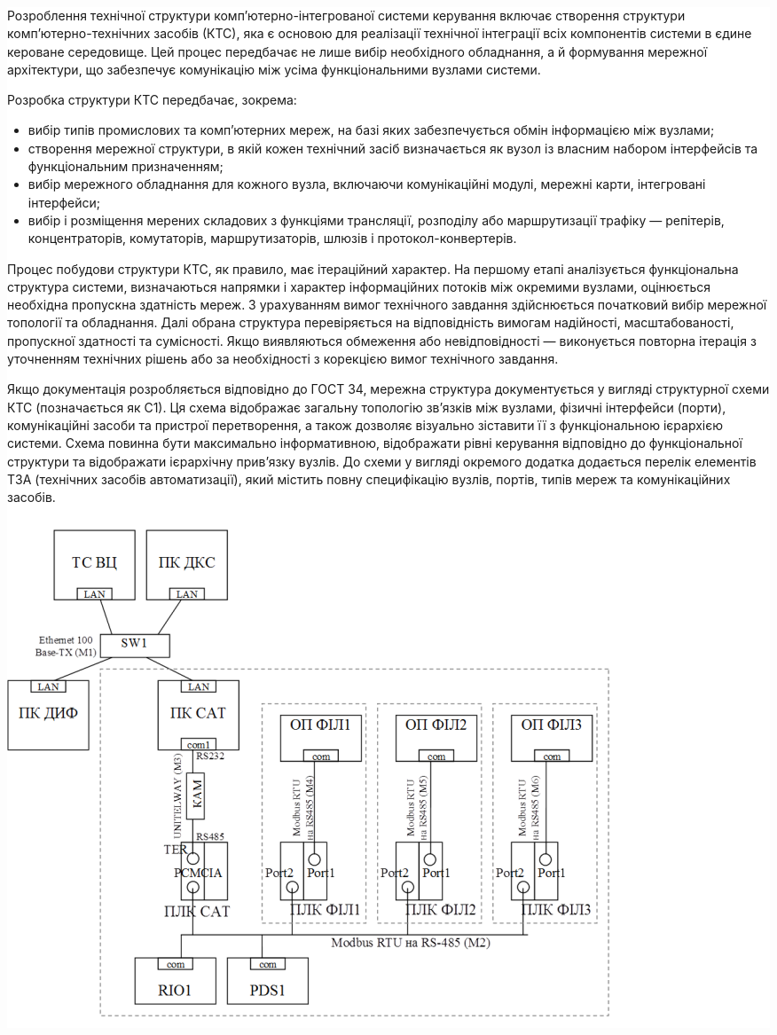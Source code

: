 Розроблення технічної структури комп’ютерно-інтегрованої системи керування включає створення структури комп’ютерно-технічних засобів (КТС), яка є основою для реалізації технічної інтеграції всіх компонентів системи в єдине кероване середовище. Цей процес передбачає не лише вибір необхідного обладнання, а й формування мережної архітектури, що забезпечує комунікацію між усіма функціональними вузлами системи.

Розробка структури КТС передбачає, зокрема:

- вибір типів промислових та комп’ютерних мереж, на базі яких забезпечується обмін інформацією між вузлами;
- створення мережної структури, в якій кожен технічний засіб визначається як вузол із власним набором інтерфейсів та функціональним призначенням;
- вибір мережного обладнання для кожного вузла, включаючи комунікаційні модулі, мережні карти, інтегровані інтерфейси;
- вибір і розміщення мерених складових з функціями трансляції, розподілу або маршрутизації трафіку — репітерів, концентраторів, комутаторів, маршрутизаторів, шлюзів і протокол-конвертерів.

Процес побудови структури КТС, як правило, має ітераційний характер. На першому етапі аналізується функціональна структура системи, визначаються напрямки і характер інформаційних потоків між окремими вузлами, оцінюється необхідна пропускна здатність мереж. З урахуванням вимог технічного завдання здійснюється початковий вибір мережної топології та обладнання. Далі обрана структура перевіряється на відповідність вимогам надійності, масштабованості, пропускної здатності та сумісності. Якщо виявляються обмеження або невідповідності — виконується повторна ітерація з уточненням технічних рішень або за необхідності з корекцією вимог технічного завдання.

Якщо документація розробляється відповідно до ГОСТ 34, мережна структура документується у вигляді структурної схеми КТС (позначається як С1). Ця схема відображає загальну топологію зв’язків між вузлами, фізичні інтерфейси (порти), комунікаційні засоби та пристрої перетворення, а також дозволяє візуально зіставити її з функціональною ієрархією системи. Схема повинна бути максимально інформативною, відображати рівні керування відповідно до функціональної структури та відображати ієрархічну прив’язку вузлів. До схеми у вигляді окремого додатка додається перелік елементів ТЗА (технічних засобів автоматизації), який містить повну специфікацію вузлів, портів, типів мереж та комунікаційних засобів.

![image-20250508184346547](meidanew/image-20250508184346547.png)
